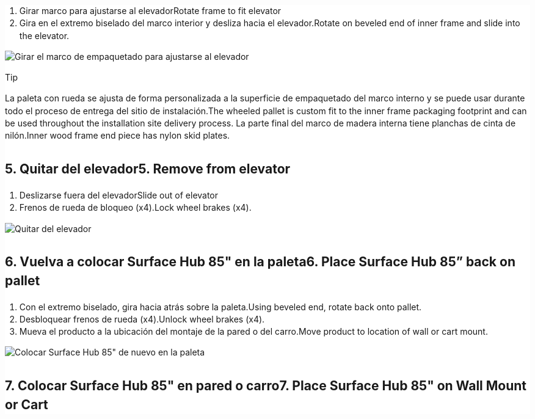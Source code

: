 1. <span data-ttu-id="12db4-138">Girar marco para ajustarse al elevador</span><span class="sxs-lookup"><span data-stu-id="12db4-138">Rotate frame to fit elevator</span></span>
2. <span data-ttu-id="12db4-139">Gira en el extremo biselado del marco interior y desliza hacia el elevador.</span><span class="sxs-lookup"><span data-stu-id="12db4-139">Rotate on beveled end of inner frame and slide into the elevator.</span></span>

 ![Girar el marco de empaquetado para ajustarse al elevador](images/hub85mount4a.png) <br>

> [!TIP]
> <span data-ttu-id="12db4-141">La paleta con rueda se ajusta de forma personalizada a la superficie de empaquetado del marco interno y se puede usar durante todo el proceso de entrega del sitio de instalación.</span><span class="sxs-lookup"><span data-stu-id="12db4-141">The wheeled pallet is custom fit to the inner frame packaging footprint and can be used throughout the installation site delivery process.</span></span> <span data-ttu-id="12db4-142">La parte final del marco de madera interna tiene planchas de cinta de nilón.</span><span class="sxs-lookup"><span data-stu-id="12db4-142">Inner wood frame end piece has nylon skid plates.</span></span>
 
## <a name="5-remove-from-elevator"></a><span data-ttu-id="12db4-143">5. Quitar del elevador</span><span class="sxs-lookup"><span data-stu-id="12db4-143">5. Remove from elevator</span></span>

1. <span data-ttu-id="12db4-144">Deslizarse fuera del elevador</span><span class="sxs-lookup"><span data-stu-id="12db4-144">Slide out of elevator</span></span>
2. <span data-ttu-id="12db4-145">Frenos de rueda de bloqueo (x4).</span><span class="sxs-lookup"><span data-stu-id="12db4-145">Lock wheel brakes (x4).</span></span>

 ![Quitar del elevador](images/hub85mount5a.png) <br>


## <a name="6-place-surface-hub-85-back-on-pallet"></a><span data-ttu-id="12db4-147">6. Vuelva a colocar Surface Hub 85" en la paleta</span><span class="sxs-lookup"><span data-stu-id="12db4-147">6. Place Surface Hub 85” back on pallet</span></span>

1. <span data-ttu-id="12db4-148">Con el extremo biselado, gira hacia atrás sobre la paleta.</span><span class="sxs-lookup"><span data-stu-id="12db4-148">Using beveled end, rotate back onto pallet.</span></span>
2. <span data-ttu-id="12db4-149">Desbloquear frenos de rueda (x4).</span><span class="sxs-lookup"><span data-stu-id="12db4-149">Unlock wheel brakes (x4).</span></span>
3. <span data-ttu-id="12db4-150">Mueva el producto a la ubicación del montaje de la pared o del carro.</span><span class="sxs-lookup"><span data-stu-id="12db4-150">Move product to location of wall or cart mount.</span></span>

 ![Colocar Surface Hub 85" de nuevo en la paleta](images/hub85mount6a.png) <br>

## <a name="7-place-surface-hub-85-on-wall-mount-or-cart"></a><span data-ttu-id="12db4-152">7. Colocar Surface Hub 85" en pared o carro</span><span class="sxs-lookup"><span data-stu-id="12db4-152">7. Place Surface Hub 85" on Wall Mount or Cart</span></span>
